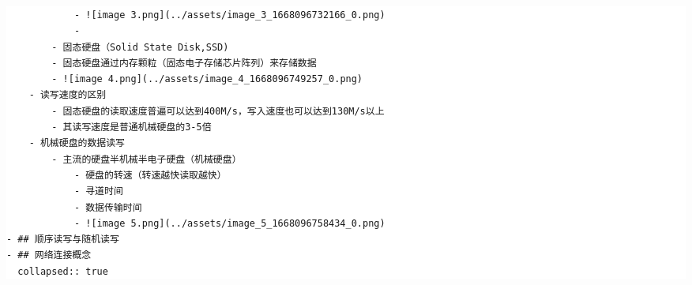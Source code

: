 				- ![image 3.png](../assets/image_3_1668096732166_0.png)
				-
			- 固态硬盘（Solid State Disk,SSD)
			- 固态硬盘通过内存颗粒（固态电子存储芯片阵列）来存储数据
			- ![image 4.png](../assets/image_4_1668096749257_0.png)
		- 读写速度的区别
			- 固态硬盘的读取速度普遍可以达到400M/s，写入速度也可以达到130M/s以上
			- 其读写速度是普通机械硬盘的3-5倍
		- 机械硬盘的数据读写
			- 主流的硬盘半机械半电子硬盘（机械硬盘）
				- 硬盘的转速（转速越快读取越快）
				- 寻道时间
				- 数据传输时间
				- ![image 5.png](../assets/image_5_1668096758434_0.png)
	- ## 顺序读写与随机读写
	- ## 网络连接概念
	  collapsed:: true